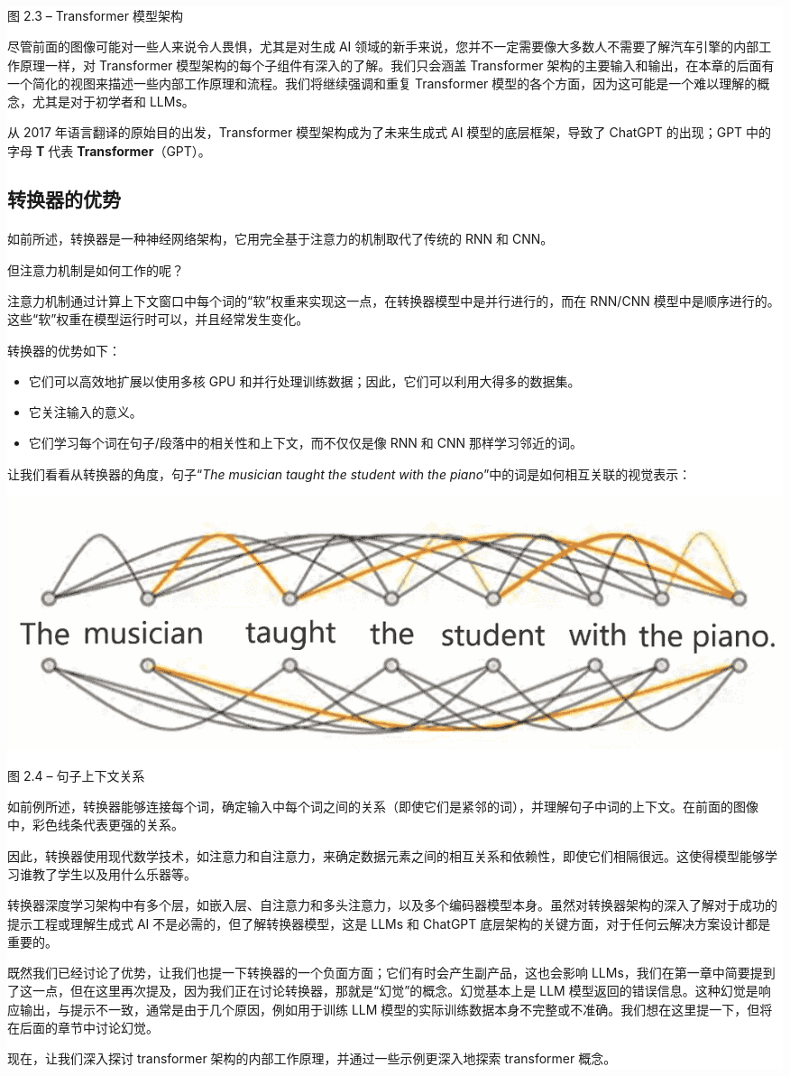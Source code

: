 图 2.3 – Transformer 模型架构

尽管前面的图像可能对一些人来说令人畏惧，尤其是对生成 AI 领域的新手来说，您并不一定需要像大多数人不需要了解汽车引擎的内部工作原理一样，对 Transformer 模型架构的每个子组件有深入的了解。我们只会涵盖 Transformer 架构的主要输入和输出，在本章的后面有一个简化的视图来描述一些内部工作原理和流程。我们将继续强调和重复 Transformer 模型的各个方面，因为这可能是一个难以理解的概念，尤其是对于初学者和 LLMs。

从 2017 年语言翻译的原始目的出发，Transformer 模型架构成为了未来生成式 AI 模型的底层框架，导致了 ChatGPT 的出现；GPT 中的字母 **T** 代表 **Transformer**（GPT）。

## 转换器的优势

如前所述，转换器是一种神经网络架构，它用完全基于注意力的机制取代了传统的 RNN 和 CNN。

但注意力机制是如何工作的呢？

注意力机制通过计算上下文窗口中每个词的“软”权重来实现这一点，在转换器模型中是并行进行的，而在 RNN/CNN 模型中是顺序进行的。这些“软”权重在模型运行时可以，并且经常发生变化。

转换器的优势如下：

+   它们可以高效地扩展以使用多核 GPU 和并行处理训练数据；因此，它们可以利用大得多的数据集。

+   它关注输入的意义。

+   它们学习每个词在句子/段落中的相关性和上下文，而不仅仅是像 RNN 和 CNN 那样学习邻近的词。

让我们看看从转换器的角度，句子“*The musician taught the student with the piano*”中的词是如何相互关联的视觉表示：

![图 2.4 – 句子上下文关系](img/B21443_02_4.jpg)

图 2.4 – 句子上下文关系

如前例所述，转换器能够连接每个词，确定输入中每个词之间的关系（即使它们是紧邻的词），并理解句子中词的上下文。在前面的图像中，彩色线条代表更强的关系。

因此，转换器使用现代数学技术，如注意力和自注意力，来确定数据元素之间的相互关系和依赖性，即使它们相隔很远。这使得模型能够学习谁教了学生以及用什么乐器等。

转换器深度学习架构中有多个层，如嵌入层、自注意力和多头注意力，以及多个编码器模型本身。虽然对转换器架构的深入了解对于成功的提示工程或理解生成式 AI 不是必需的，但了解转换器模型，这是 LLMs 和 ChatGPT 底层架构的关键方面，对于任何云解决方案设计都是重要的。

既然我们已经讨论了优势，让我们也提一下转换器的一个负面方面；它们有时会产生副产品，这也会影响 LLMs，我们在第一章中简要提到了这一点，但在这里再次提及，因为我们正在讨论转换器，那就是“幻觉”的概念。幻觉基本上是 LLM 模型返回的错误信息。这种幻觉是响应输出，与提示不一致，通常是由于几个原因，例如用于训练 LLM 模型的实际训练数据本身不完整或不准确。我们想在这里提一下，但将在后面的章节中讨论幻觉。

现在，让我们深入探讨 transformer 架构的内部工作原理，并通过一些示例更深入地探索 transformer 概念。
